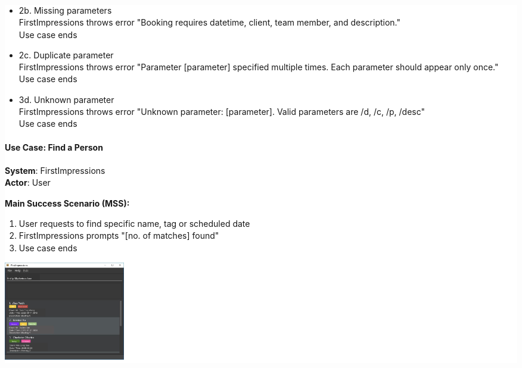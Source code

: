 - 2b. Missing parameters \
  FirstImpressions throws error "Booking requires datetime, client, team member, and description." \
  Use case ends

- 2c. Duplicate parameter \
  FirstImpressions throws error "Parameter [parameter] specified multiple times. Each parameter should appear only once." \
  Use case ends

- 3d. Unknown parameter \
  FirstImpressions throws error "Unknown parameter: [parameter]. Valid parameters are /d, /c, /p, /desc" \
  Use case ends


#### **Use Case: Find a Person**

**System**: FirstImpressions \
**Actor**: User

**Main Success Scenario (MSS):**
1. User requests to find specific name, tag or scheduled date
2. FirstImpressions prompts "[no. of matches] found"
3. Use case ends

<img src="images/findMockup.JPG" width="200px" alt="find person mockup">
